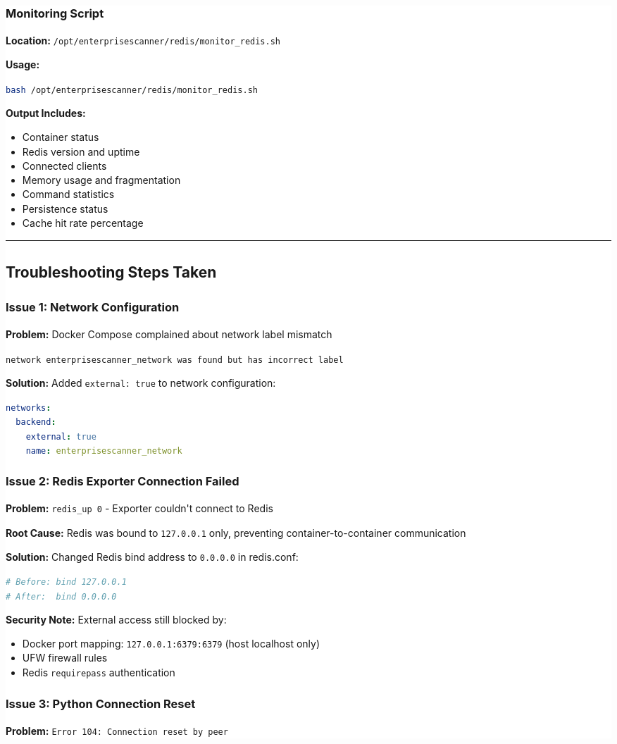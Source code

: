 ### Monitoring Script
**Location:** `/opt/enterprisescanner/redis/monitor_redis.sh`

**Usage:**
```bash
bash /opt/enterprisescanner/redis/monitor_redis.sh
```

**Output Includes:**
- Container status
- Redis version and uptime
- Connected clients
- Memory usage and fragmentation
- Command statistics
- Persistence status
- Cache hit rate percentage

---

## Troubleshooting Steps Taken

### Issue 1: Network Configuration
**Problem:** Docker Compose complained about network label mismatch
```
network enterprisescanner_network was found but has incorrect label
```

**Solution:** Added `external: true` to network configuration:
```yaml
networks:
  backend:
    external: true
    name: enterprisescanner_network
```

### Issue 2: Redis Exporter Connection Failed
**Problem:** `redis_up 0` - Exporter couldn't connect to Redis

**Root Cause:** Redis was bound to `127.0.0.1` only, preventing container-to-container communication

**Solution:** Changed Redis bind address to `0.0.0.0` in redis.conf:
```conf
# Before: bind 127.0.0.1
# After:  bind 0.0.0.0
```

**Security Note:** External access still blocked by:
- Docker port mapping: `127.0.0.1:6379:6379` (host localhost only)
- UFW firewall rules
- Redis `requirepass` authentication

### Issue 3: Python Connection Reset
**Problem:** `Error 104: Connection reset by peer`
